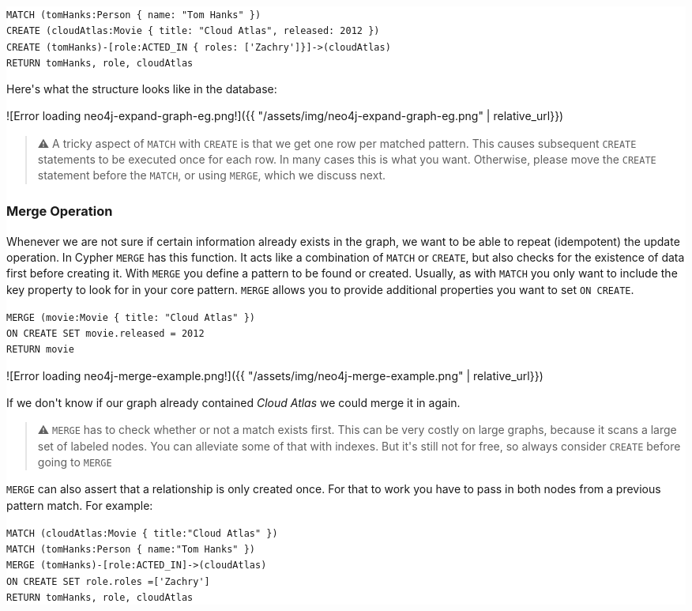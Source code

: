```
MATCH (tomHanks:Person { name: "Tom Hanks" })
CREATE (cloudAtlas:Movie { title: "Cloud Atlas", released: 2012 })
CREATE (tomHanks)-[role:ACTED_IN { roles: ['Zachry']}]->(cloudAtlas)
RETURN tomHanks, role, cloudAtlas
```

Here's what the structure looks like in the database:

![Error loading neo4j-expand-graph-eg.png!]({{ "/assets/img/neo4j-expand-graph-eg.png" | relative_url}})

> ⚠️ A tricky aspect of `MATCH` with `CREATE` is that we get one row per matched pattern. This causes subsequent
> `CREATE` statements to be executed once for each row. In many cases this is what you want. Otherwise, please move the
> `CREATE` statement before the `MATCH`, or using `MERGE`, which we discuss next.

### Merge Operation

Whenever we are not sure if certain information already exists in the graph, we want to be able to repeat (idempotent)
the update operation. In Cypher `MERGE` has this function. It acts like a combination of `MATCH` or `CREATE`, but also
checks for the existence of data first before creating it. With `MERGE` you define a pattern to be found or created.
Usually, as with `MATCH` you only want to include the key property to look for in your core pattern. `MERGE` allows you
to provide additional properties you want to set `ON CREATE`.

```
MERGE (movie:Movie { title: "Cloud Atlas" })
ON CREATE SET movie.released = 2012
RETURN movie
```

![Error loading neo4j-merge-example.png!]({{ "/assets/img/neo4j-merge-example.png" | relative_url}})

If we don't know if our graph already contained _Cloud Atlas_ we could merge it in again.

> ⚠️ `MERGE` has to check whether or not a match exists first. This can be very costly on large graphs, because it scans
> a large set of labeled nodes. You can alleviate some of that with indexes. But it's still not for free, so always
> consider `CREATE` before going to `MERGE`

`MERGE` can also assert that a relationship is only created once. For that to work you have to pass in both nodes from a
previous pattern match. For example:

```
MATCH (cloudAtlas:Movie { title:"Cloud Atlas" })
MATCH (tomHanks:Person { name:"Tom Hanks" })
MERGE (tomHanks)-[role:ACTED_IN]->(cloudAtlas)
ON CREATE SET role.roles =['Zachry']
RETURN tomHanks, role, cloudAtlas
```
